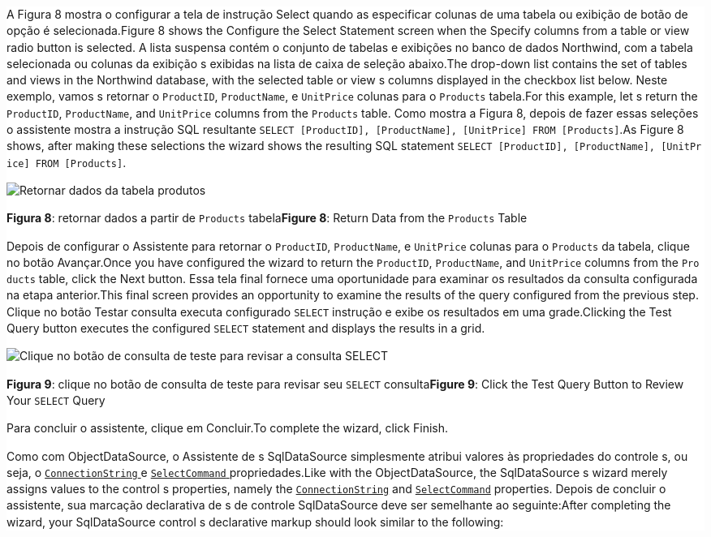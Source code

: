 
<span data-ttu-id="fc615-180">A Figura 8 mostra o configurar a tela de instrução Select quando as especificar colunas de uma tabela ou exibição de botão de opção é selecionada.</span><span class="sxs-lookup"><span data-stu-id="fc615-180">Figure 8 shows the Configure the Select Statement screen when the Specify columns from a table or view radio button is selected.</span></span> <span data-ttu-id="fc615-181">A lista suspensa contém o conjunto de tabelas e exibições no banco de dados Northwind, com a tabela selecionada ou colunas da exibição s exibidas na lista de caixa de seleção abaixo.</span><span class="sxs-lookup"><span data-stu-id="fc615-181">The drop-down list contains the set of tables and views in the Northwind database, with the selected table or view s columns displayed in the checkbox list below.</span></span> <span data-ttu-id="fc615-182">Neste exemplo, vamos s retornar o `ProductID`, `ProductName`, e `UnitPrice` colunas para o `Products` tabela.</span><span class="sxs-lookup"><span data-stu-id="fc615-182">For this example, let s return the `ProductID`, `ProductName`, and `UnitPrice` columns from the `Products` table.</span></span> <span data-ttu-id="fc615-183">Como mostra a Figura 8, depois de fazer essas seleções o assistente mostra a instrução SQL resultante `SELECT [ProductID], [ProductName], [UnitPrice] FROM [Products]`.</span><span class="sxs-lookup"><span data-stu-id="fc615-183">As Figure 8 shows, after making these selections the wizard shows the resulting SQL statement `SELECT [ProductID], [ProductName], [UnitPrice] FROM [Products]`.</span></span>


![Retornar dados da tabela produtos](querying-data-with-the-sqldatasource-control-cs/_static/image10.gif)

<span data-ttu-id="fc615-185">**Figura 8**: retornar dados a partir de `Products` tabela</span><span class="sxs-lookup"><span data-stu-id="fc615-185">**Figure 8**: Return Data from the `Products` Table</span></span>


<span data-ttu-id="fc615-186">Depois de configurar o Assistente para retornar o `ProductID`, `ProductName`, e `UnitPrice` colunas para o `Products` da tabela, clique no botão Avançar.</span><span class="sxs-lookup"><span data-stu-id="fc615-186">Once you have configured the wizard to return the `ProductID`, `ProductName`, and `UnitPrice` columns from the `Products` table, click the Next button.</span></span> <span data-ttu-id="fc615-187">Essa tela final fornece uma oportunidade para examinar os resultados da consulta configurada na etapa anterior.</span><span class="sxs-lookup"><span data-stu-id="fc615-187">This final screen provides an opportunity to examine the results of the query configured from the previous step.</span></span> <span data-ttu-id="fc615-188">Clique no botão Testar consulta executa configurado `SELECT` instrução e exibe os resultados em uma grade.</span><span class="sxs-lookup"><span data-stu-id="fc615-188">Clicking the Test Query button executes the configured `SELECT` statement and displays the results in a grid.</span></span>


![Clique no botão de consulta de teste para revisar a consulta SELECT](querying-data-with-the-sqldatasource-control-cs/_static/image11.gif)

<span data-ttu-id="fc615-190">**Figura 9**: clique no botão de consulta de teste para revisar seu `SELECT` consulta</span><span class="sxs-lookup"><span data-stu-id="fc615-190">**Figure 9**: Click the Test Query Button to Review Your `SELECT` Query</span></span>


<span data-ttu-id="fc615-191">Para concluir o assistente, clique em Concluir.</span><span class="sxs-lookup"><span data-stu-id="fc615-191">To complete the wizard, click Finish.</span></span>

<span data-ttu-id="fc615-192">Como com ObjectDataSource, o Assistente de s SqlDataSource simplesmente atribui valores às propriedades do controle s, ou seja, o [ `ConnectionString` ](https://msdn.microsoft.com/library/system.web.ui.webcontrols.sqldatasource.connectionstring.aspx) e [ `SelectCommand` ](https://msdn.microsoft.com/library/system.web.ui.webcontrols.sqldatasource.selectcommand.aspx) propriedades.</span><span class="sxs-lookup"><span data-stu-id="fc615-192">Like with the ObjectDataSource, the SqlDataSource s wizard merely assigns values to the control s properties, namely the [`ConnectionString`](https://msdn.microsoft.com/library/system.web.ui.webcontrols.sqldatasource.connectionstring.aspx) and [`SelectCommand`](https://msdn.microsoft.com/library/system.web.ui.webcontrols.sqldatasource.selectcommand.aspx) properties.</span></span> <span data-ttu-id="fc615-193">Depois de concluir o assistente, sua marcação declarativa de s de controle SqlDataSource deve ser semelhante ao seguinte:</span><span class="sxs-lookup"><span data-stu-id="fc615-193">After completing the wizard, your SqlDataSource control s declarative markup should look similar to the following:</span></span>
